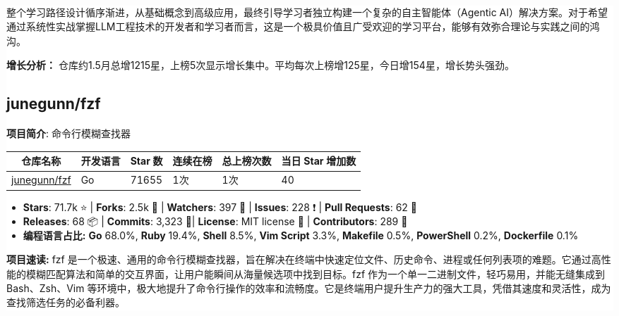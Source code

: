 整个学习路径设计循序渐进，从基础概念到高级应用，最终引导学习者独立构建一个复杂的自主智能体（Agentic AI）解决方案。对于希望通过系统性实战掌握LLM工程技术的开发者和学习者而言，这是一个极具价值且广受欢迎的学习平台，能够有效弥合理论与实践之间的鸿沟。

**增长分析：** 仓库约1.5月总增1215星，上榜5次显示增长集中。平均每次上榜增125星，今日增154星，增长势头强劲。

## junegunn/fzf

**项目简介**: 命令行模糊查找器

| 仓库名称  | 开发语言 | Star 数 | 连续在榜 | 总上榜次数 | 当日 Star 增加数 |
| -------  | ------- | ------- | -------- | ---------- | --------------- |
| [junegunn/fzf](https://github.com/junegunn/fzf)  | Go | 71655 | 1次 | 1次 | 40 |

- **Stars**: 71.7k ⭐ | **Forks**: 2.5k 🔄 | **Watchers**: 397 👀 | **Issues**: 228 ❗ | **Pull Requests**: 62 🔀
- **Releases**: 68 📦 | **Commits**: 3,323 📝| **License**: MIT license 📜 | **Contributors**: 289 👥 
- **编程语言占比:** **Go** 68.0%, **Ruby** 19.4%, **Shell** 8.5%, **Vim Script** 3.3%, **Makefile** 0.5%, **PowerShell** 0.2%, **Dockerfile** 0.1%


**项目速读:** fzf 是一个极速、通用的命令行模糊查找器，旨在解决在终端中快速定位文件、历史命令、进程或任何列表项的难题。它通过高性能的模糊匹配算法和简单的交互界面，让用户能瞬间从海量候选项中找到目标。fzf 作为一个单一二进制文件，轻巧易用，并能无缝集成到 Bash、Zsh、Vim 等环境中，极大地提升了命令行操作的效率和流畅度。它是终端用户提升生产力的强大工具，凭借其速度和灵活性，成为查找筛选任务的必备利器。

